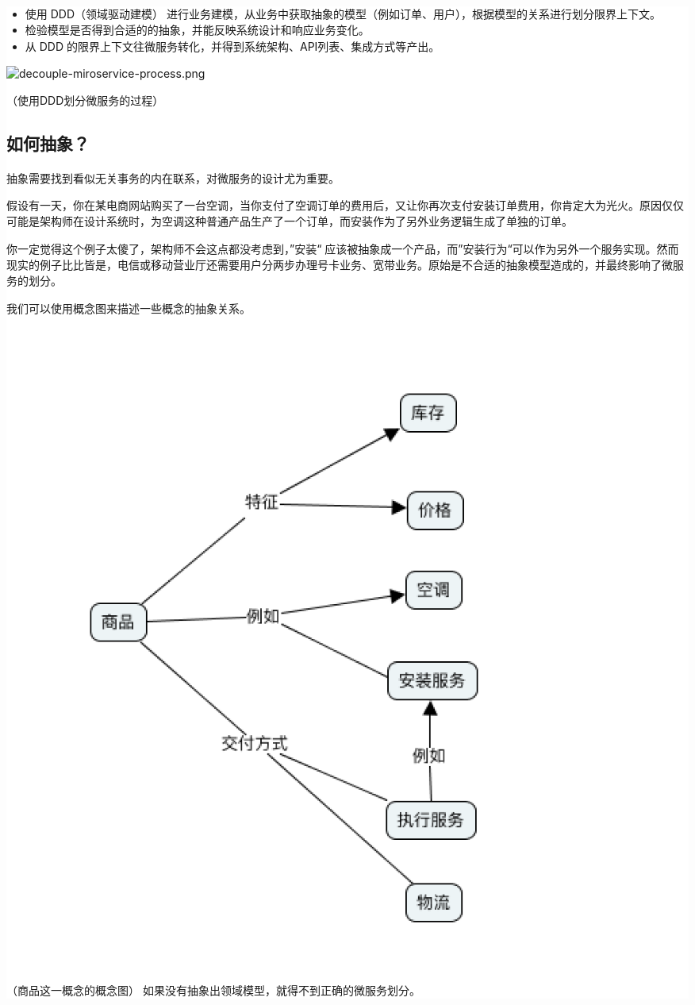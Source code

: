 - 使用 DDD（领域驱动建模） 进行业务建模，从业务中获取抽象的模型（例如订单、用户），根据模型的关系进行划分限界上下文。
- 检验模型是否得到合适的的抽象，并能反映系统设计和响应业务变化。
- 从 DDD 的限界上下文往微服务转化，并得到系统架构、API列表、集成方式等产出。

![decouple-miroservice-process.png](http://www.printf.cn/usr/uploads/2019/09/3207223940.png)

（使用DDD划分微服务的过程）

## 如何抽象？

抽象需要找到看似无关事务的内在联系，对微服务的设计尤为重要。

假设有一天，你在某电商网站购买了一台空调，当你支付了空调订单的费用后，又让你再次支付安装订单费用，你肯定大为光火。原因仅仅可能是架构师在设计系统时，为空调这种普通产品生产了一个订单，而安装作为了另外业务逻辑生成了单独的订单。

你一定觉得这个例子太傻了，架构师不会这点都没考虑到，”安装“ 应该被抽象成一个产品，而”安装行为“可以作为另外一个服务实现。然而现实的例子比比皆是，电信或移动营业厅还需要用户分两步办理号卡业务、宽带业务。原始是不合适的抽象模型造成的，并最终影响了微服务的划分。

我们可以使用概念图来描述一些概念的抽象关系。

![product-concept-diagram.png](the-logic-of-microservice-decouping-with-ddd/390078919.png)
（商品这一概念的概念图）
如果没有抽象出领域模型，就得不到正确的微服务划分。
